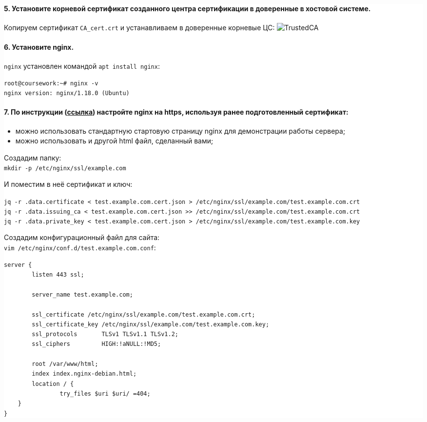 #### 5. Установите корневой сертификат созданного центра сертификации в доверенные в хостовой системе.
Копируем сертификат `CA_cert.crt` и устанавливаем в доверенные корневые ЦС:
![TrustedCA](https://github.com/al-vonrims/devops-netology/blob/main/homeworks/pcs-devsys-diplom/img/TrustedCA.JPG)

#### 6. Установите nginx.
`nginx` установлен командой `apt install nginx`:

```
root@coursework:~# nginx -v
nginx version: nginx/1.18.0 (Ubuntu)
```


#### 7. По инструкции ([ссылка](https://nginx.org/en/docs/http/configuring_https_servers.html)) настройте nginx на https, используя ранее подготовленный сертификат:
   - можно использовать стандартную стартовую страницу nginx для демонстрации работы сервера;
   - можно использовать и другой html файл, сделанный вами;

Создадим папку:  
`mkdir -p /etc/nginx/ssl/example.com`

И поместим в неё сертификат и ключ:
```
jq -r .data.certificate < test.example.com.cert.json > /etc/nginx/ssl/example.com/test.example.com.crt
jq -r .data.issuing_ca < test.example.com.cert.json >> /etc/nginx/ssl/example.com/test.example.com.crt
jq -r .data.private_key < test.example.com.cert.json > /etc/nginx/ssl/example.com/test.example.com.key
```
Создадим конфигурационный файл для сайта:  
`vim /etc/nginx/conf.d/test.example.com.conf`:

```
server {
        listen 443 ssl;

        server_name test.example.com;

        ssl_certificate /etc/nginx/ssl/example.com/test.example.com.crt;
        ssl_certificate_key /etc/nginx/ssl/example.com/test.example.com.key;
        ssl_protocols       TLSv1 TLSv1.1 TLSv1.2;
        ssl_ciphers         HIGH:!aNULL:!MD5;

        root /var/www/html;
        index index.nginx-debian.html;
        location / {
                try_files $uri $uri/ =404;
    }
}

```
